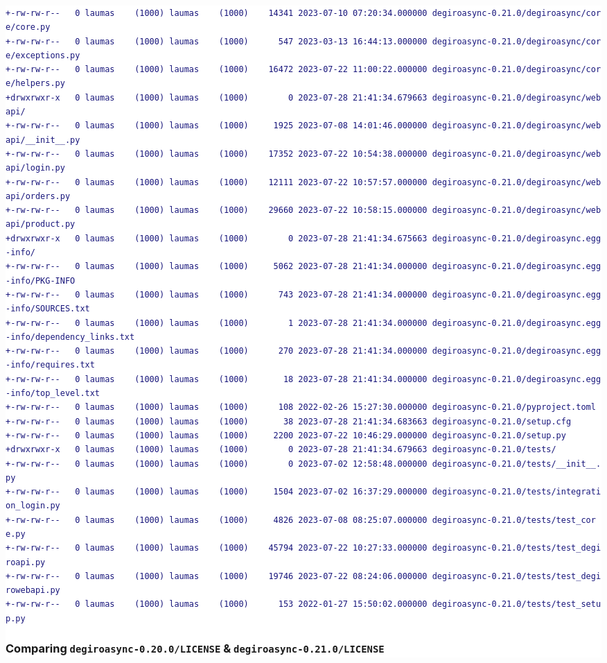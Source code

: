 ```diff
+-rw-rw-r--   0 laumas    (1000) laumas    (1000)    14341 2023-07-10 07:20:34.000000 degiroasync-0.21.0/degiroasync/core/core.py
+-rw-rw-r--   0 laumas    (1000) laumas    (1000)      547 2023-03-13 16:44:13.000000 degiroasync-0.21.0/degiroasync/core/exceptions.py
+-rw-rw-r--   0 laumas    (1000) laumas    (1000)    16472 2023-07-22 11:00:22.000000 degiroasync-0.21.0/degiroasync/core/helpers.py
+drwxrwxr-x   0 laumas    (1000) laumas    (1000)        0 2023-07-28 21:41:34.679663 degiroasync-0.21.0/degiroasync/webapi/
+-rw-rw-r--   0 laumas    (1000) laumas    (1000)     1925 2023-07-08 14:01:46.000000 degiroasync-0.21.0/degiroasync/webapi/__init__.py
+-rw-rw-r--   0 laumas    (1000) laumas    (1000)    17352 2023-07-22 10:54:38.000000 degiroasync-0.21.0/degiroasync/webapi/login.py
+-rw-rw-r--   0 laumas    (1000) laumas    (1000)    12111 2023-07-22 10:57:57.000000 degiroasync-0.21.0/degiroasync/webapi/orders.py
+-rw-rw-r--   0 laumas    (1000) laumas    (1000)    29660 2023-07-22 10:58:15.000000 degiroasync-0.21.0/degiroasync/webapi/product.py
+drwxrwxr-x   0 laumas    (1000) laumas    (1000)        0 2023-07-28 21:41:34.675663 degiroasync-0.21.0/degiroasync.egg-info/
+-rw-rw-r--   0 laumas    (1000) laumas    (1000)     5062 2023-07-28 21:41:34.000000 degiroasync-0.21.0/degiroasync.egg-info/PKG-INFO
+-rw-rw-r--   0 laumas    (1000) laumas    (1000)      743 2023-07-28 21:41:34.000000 degiroasync-0.21.0/degiroasync.egg-info/SOURCES.txt
+-rw-rw-r--   0 laumas    (1000) laumas    (1000)        1 2023-07-28 21:41:34.000000 degiroasync-0.21.0/degiroasync.egg-info/dependency_links.txt
+-rw-rw-r--   0 laumas    (1000) laumas    (1000)      270 2023-07-28 21:41:34.000000 degiroasync-0.21.0/degiroasync.egg-info/requires.txt
+-rw-rw-r--   0 laumas    (1000) laumas    (1000)       18 2023-07-28 21:41:34.000000 degiroasync-0.21.0/degiroasync.egg-info/top_level.txt
+-rw-rw-r--   0 laumas    (1000) laumas    (1000)      108 2022-02-26 15:27:30.000000 degiroasync-0.21.0/pyproject.toml
+-rw-rw-r--   0 laumas    (1000) laumas    (1000)       38 2023-07-28 21:41:34.683663 degiroasync-0.21.0/setup.cfg
+-rw-rw-r--   0 laumas    (1000) laumas    (1000)     2200 2023-07-22 10:46:29.000000 degiroasync-0.21.0/setup.py
+drwxrwxr-x   0 laumas    (1000) laumas    (1000)        0 2023-07-28 21:41:34.679663 degiroasync-0.21.0/tests/
+-rw-rw-r--   0 laumas    (1000) laumas    (1000)        0 2023-07-02 12:58:48.000000 degiroasync-0.21.0/tests/__init__.py
+-rw-rw-r--   0 laumas    (1000) laumas    (1000)     1504 2023-07-02 16:37:29.000000 degiroasync-0.21.0/tests/integration_login.py
+-rw-rw-r--   0 laumas    (1000) laumas    (1000)     4826 2023-07-08 08:25:07.000000 degiroasync-0.21.0/tests/test_core.py
+-rw-rw-r--   0 laumas    (1000) laumas    (1000)    45794 2023-07-22 10:27:33.000000 degiroasync-0.21.0/tests/test_degiroapi.py
+-rw-rw-r--   0 laumas    (1000) laumas    (1000)    19746 2023-07-22 08:24:06.000000 degiroasync-0.21.0/tests/test_degirowebapi.py
+-rw-rw-r--   0 laumas    (1000) laumas    (1000)      153 2022-01-27 15:50:02.000000 degiroasync-0.21.0/tests/test_setup.py
```

### Comparing `degiroasync-0.20.0/LICENSE` & `degiroasync-0.21.0/LICENSE`
